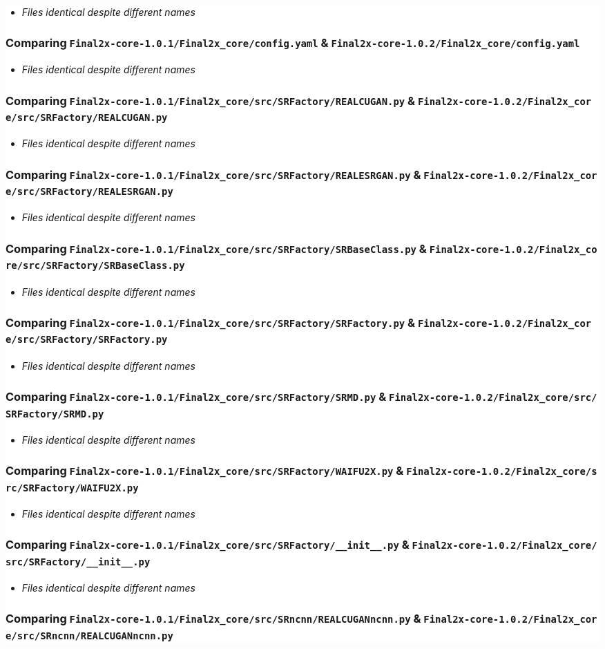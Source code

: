  * *Files identical despite different names*

### Comparing `Final2x-core-1.0.1/Final2x_core/config.yaml` & `Final2x-core-1.0.2/Final2x_core/config.yaml`

 * *Files identical despite different names*

### Comparing `Final2x-core-1.0.1/Final2x_core/src/SRFactory/REALCUGAN.py` & `Final2x-core-1.0.2/Final2x_core/src/SRFactory/REALCUGAN.py`

 * *Files identical despite different names*

### Comparing `Final2x-core-1.0.1/Final2x_core/src/SRFactory/REALESRGAN.py` & `Final2x-core-1.0.2/Final2x_core/src/SRFactory/REALESRGAN.py`

 * *Files identical despite different names*

### Comparing `Final2x-core-1.0.1/Final2x_core/src/SRFactory/SRBaseClass.py` & `Final2x-core-1.0.2/Final2x_core/src/SRFactory/SRBaseClass.py`

 * *Files identical despite different names*

### Comparing `Final2x-core-1.0.1/Final2x_core/src/SRFactory/SRFactory.py` & `Final2x-core-1.0.2/Final2x_core/src/SRFactory/SRFactory.py`

 * *Files identical despite different names*

### Comparing `Final2x-core-1.0.1/Final2x_core/src/SRFactory/SRMD.py` & `Final2x-core-1.0.2/Final2x_core/src/SRFactory/SRMD.py`

 * *Files identical despite different names*

### Comparing `Final2x-core-1.0.1/Final2x_core/src/SRFactory/WAIFU2X.py` & `Final2x-core-1.0.2/Final2x_core/src/SRFactory/WAIFU2X.py`

 * *Files identical despite different names*

### Comparing `Final2x-core-1.0.1/Final2x_core/src/SRFactory/__init__.py` & `Final2x-core-1.0.2/Final2x_core/src/SRFactory/__init__.py`

 * *Files identical despite different names*

### Comparing `Final2x-core-1.0.1/Final2x_core/src/SRncnn/REALCUGANncnn.py` & `Final2x-core-1.0.2/Final2x_core/src/SRncnn/REALCUGANncnn.py`
